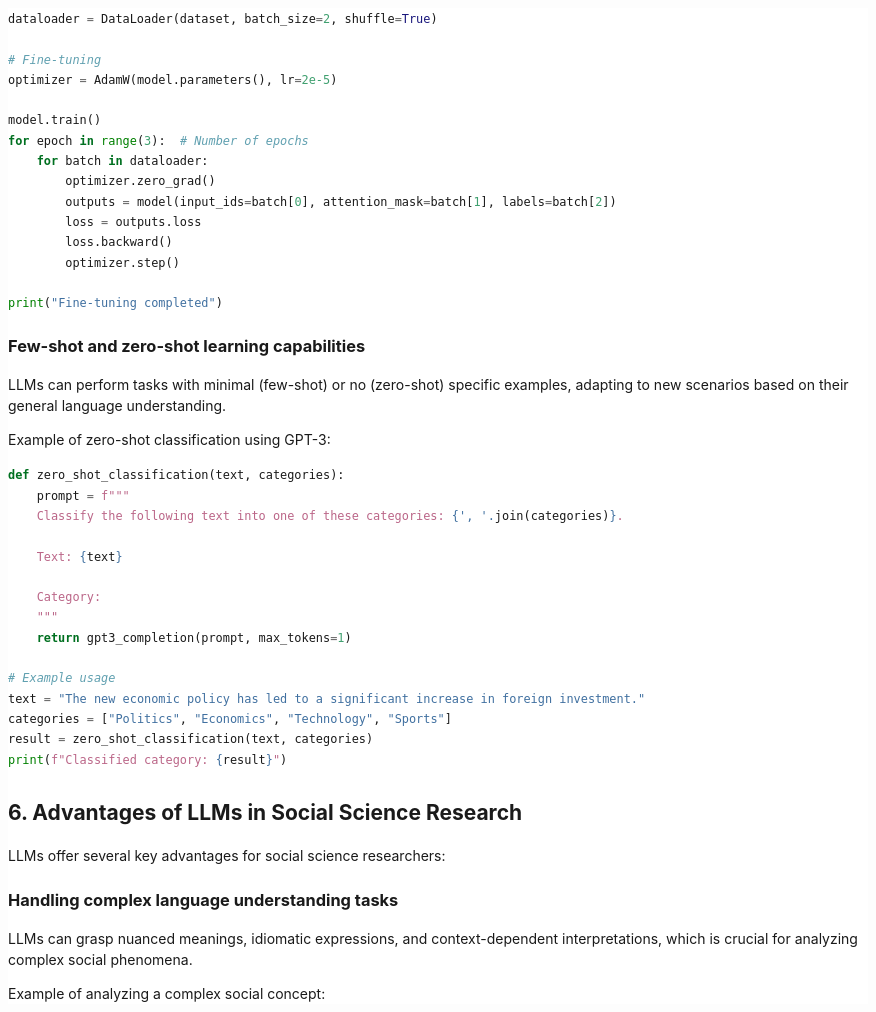 ```python
dataloader = DataLoader(dataset, batch_size=2, shuffle=True)

# Fine-tuning
optimizer = AdamW(model.parameters(), lr=2e-5)

model.train()
for epoch in range(3):  # Number of epochs
    for batch in dataloader:
        optimizer.zero_grad()
        outputs = model(input_ids=batch[0], attention_mask=batch[1], labels=batch[2])
        loss = outputs.loss
        loss.backward()
        optimizer.step()

print("Fine-tuning completed")
```

### Few-shot and zero-shot learning capabilities

LLMs can perform tasks with minimal (few-shot) or no (zero-shot) specific examples, adapting to new scenarios based on their general language understanding.

Example of zero-shot classification using GPT-3:

```python
def zero_shot_classification(text, categories):
    prompt = f"""
    Classify the following text into one of these categories: {', '.join(categories)}.

    Text: {text}

    Category:
    """
    return gpt3_completion(prompt, max_tokens=1)

# Example usage
text = "The new economic policy has led to a significant increase in foreign investment."
categories = ["Politics", "Economics", "Technology", "Sports"]
result = zero_shot_classification(text, categories)
print(f"Classified category: {result}")
```

## 6. Advantages of LLMs in Social Science Research

LLMs offer several key advantages for social science researchers:

### Handling complex language understanding tasks

LLMs can grasp nuanced meanings, idiomatic expressions, and context-dependent interpretations, which is crucial for analyzing complex social phenomena.

Example of analyzing a complex social concept:
